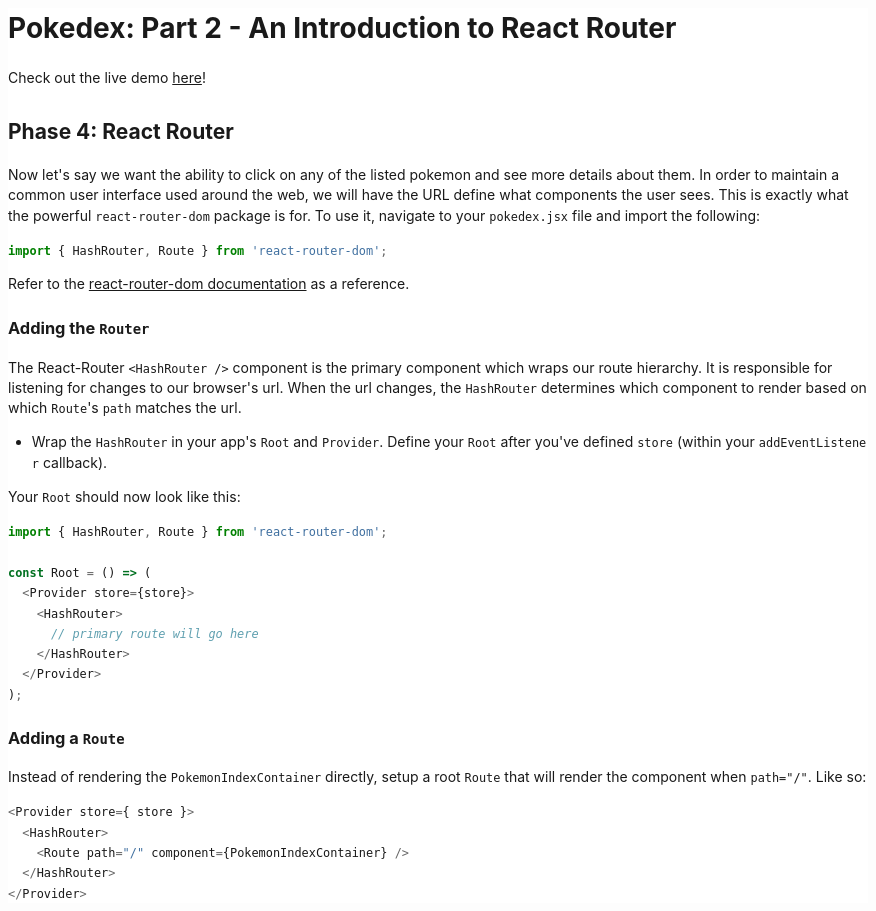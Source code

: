 # Pokedex: Part 2 - An Introduction to React Router

Check out the live demo [here][live-demo]!

[live-demo]: http://aa-pokedex.herokuapp.com/

## Phase 4: React Router

Now let's say we want the ability to click on any of the listed pokemon and see more details about them.
In order to maintain a common user interface used around the web, we will have the URL define what components the user sees.
This is exactly what the powerful `react-router-dom` package is for.
To use it, navigate to your `pokedex.jsx` file and import the following:

```javascript
import { HashRouter, Route } from 'react-router-dom';
```
Refer to the [react-router-dom documentation][routes-docs] as a reference.

[routes-docs]: https://reacttraining.com/react-router/web/guides/quick-start

### Adding the `Router`

The React-Router `<HashRouter />` component is the primary component which wraps our route hierarchy.
It is responsible for listening for changes to our browser's url.
When the url changes, the `HashRouter` determines which component to render based on which `Route`'s `path` matches the url.

* Wrap the `HashRouter` in your app's `Root` and `Provider`.
Define your `Root` after you've defined `store` (within your `addEventListener` callback).

Your `Root` should now look like this:

```javascript
import { HashRouter, Route } from 'react-router-dom';

const Root = () => (
  <Provider store={store}>
    <HashRouter>
      // primary route will go here
    </HashRouter>
  </Provider>
);
```

### Adding a `Route`

Instead of rendering the `PokemonIndexContainer` directly, setup a root
`Route` that will render the component when `path="/"`. Like so:

```javascript
<Provider store={ store }>
  <HashRouter>
    <Route path="/" component={PokemonIndexContainer} />
  </HashRouter>
</Provider>
```


[html-css-curriculum]: https://github.com/appacademy/curriculum/tree/master/html-css
[flexbox-guide]: https://css-tricks.com/snippets/css/a-guide-to-flexbox/
[pokeball-css]: https://github.com/appacademy/curriculum/blob/master/react/projects/pokedex/skeleton/app/assets/stylesheets/loading-pokeball.scss